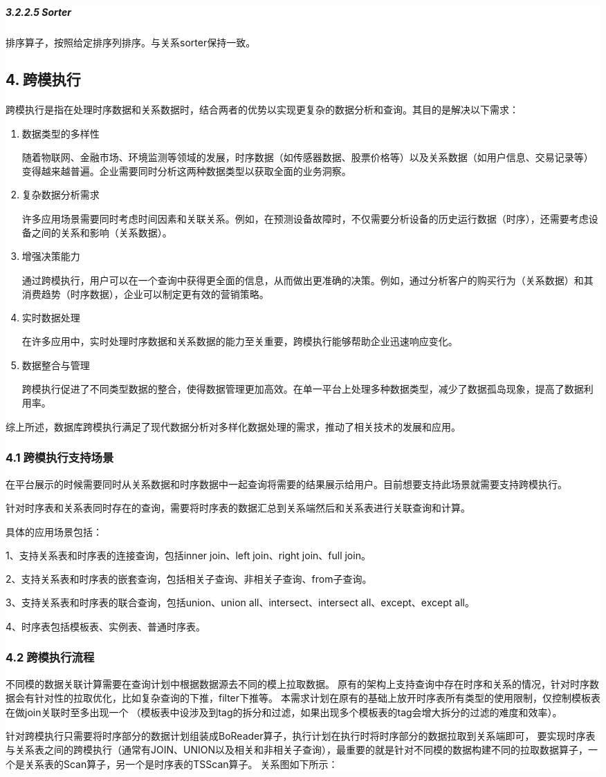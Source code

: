 ##### 3.2.2.5 Sorter
排序算子，按照给定排序列排序。与关系sorter保持一致。

## 4. 跨模执行

跨模执行是指在处理时序数据和关系数据时，结合两者的优势以实现更复杂的数据分析和查询。其目的是解决以下需求：

1. 数据类型的多样性

   随着物联网、金融市场、环境监测等领域的发展，时序数据（如传感器数据、股票价格等）以及关系数据（如用户信息、交易记录等）变得越来越普遍。企业需要同时分析这两种数据类型以获取全面的业务洞察。

2. 复杂数据分析需求

   许多应用场景需要同时考虑时间因素和关联关系。例如，在预测设备故障时，不仅需要分析设备的历史运行数据（时序），还需要考虑设备之间的关系和影响（关系数据）。

3. 增强决策能力

   通过跨模执行，用户可以在一个查询中获得更全面的信息，从而做出更准确的决策。例如，通过分析客户的购买行为（关系数据）和其消费趋势（时序数据），企业可以制定更有效的营销策略。

4. 实时数据处理

   在许多应用中，实时处理时序数据和关系数据的能力至关重要，跨模执行能够帮助企业迅速响应变化。

5. 数据整合与管理

   跨模执行促进了不同类型数据的整合，使得数据管理更加高效。在单一平台上处理多种数据类型，减少了数据孤岛现象，提高了数据利用率。

综上所述，数据库跨模执行满足了现代数据分析对多样化数据处理的需求，推动了相关技术的发展和应用。



### 4.1 跨模执行支持场景

在平台展示的时候需要同时从关系数据和时序数据中一起查询将需要的结果展示给用户。目前想要支持此场景就需要支持跨模执行。

针对时序表和关系表同时存在的查询，需要将时序表的数据汇总到关系端然后和关系表进行关联查询和计算。

具体的应用场景包括：

1、支持关系表和时序表的连接查询，包括inner join、left join、right join、full join。

2、支持关系表和时序表的嵌套查询，包括相关子查询、非相关子查询、from子查询。

3、支持关系表和时序表的联合查询，包括union、union all、intersect、intersect all、except、except all。

4、时序表包括模板表、实例表、普通时序表。


### 4.2 跨模执行流程
不同模的数据关联计算需要在查询计划中根据数据源去不同的模上拉取数据。
原有的架构上支持查询中存在时序和关系的情况，针对时序数据会有针对性的拉取优化，比如复杂查询的下推，filter下推等。
本需求计划在原有的基础上放开时序表所有类型的使用限制，仅控制模板表在做join关联时至多出现一个
（模板表中设涉及到tag的拆分和过滤，如果出现多个模板表的tag会增大拆分的过滤的难度和效率）。

针对跨模执行只需要将时序部分的数据计划组装成BoReader算子，执行计划在执行时将时序部分的数据拉取到关系端即可，
要实现时序表与关系表之间的跨模执行（通常有JOIN、UNION以及相关和非相关子查询），最重要的就是针对不同模的数据构建不同的拉取数据算子，一个是关系表的Scan算子，另一个是时序表的TSScan算子。
关系图如下所示：
